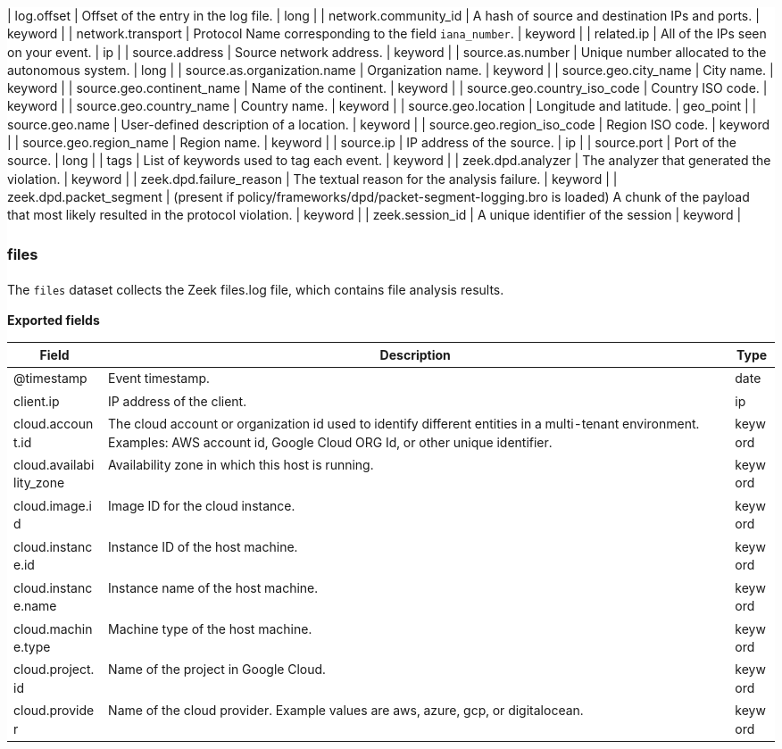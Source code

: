 | log.offset | Offset of the entry in the log file. | long |
| network.community_id | A hash of source and destination IPs and ports. | keyword |
| network.transport | Protocol Name corresponding to the field `iana_number`. | keyword |
| related.ip | All of the IPs seen on your event. | ip |
| source.address | Source network address. | keyword |
| source.as.number | Unique number allocated to the autonomous system. | long |
| source.as.organization.name | Organization name. | keyword |
| source.geo.city_name | City name. | keyword |
| source.geo.continent_name | Name of the continent. | keyword |
| source.geo.country_iso_code | Country ISO code. | keyword |
| source.geo.country_name | Country name. | keyword |
| source.geo.location | Longitude and latitude. | geo_point |
| source.geo.name | User-defined description of a location. | keyword |
| source.geo.region_iso_code | Region ISO code. | keyword |
| source.geo.region_name | Region name. | keyword |
| source.ip | IP address of the source. | ip |
| source.port | Port of the source. | long |
| tags | List of keywords used to tag each event. | keyword |
| zeek.dpd.analyzer | The analyzer that generated the violation. | keyword |
| zeek.dpd.failure_reason | The textual reason for the analysis failure. | keyword |
| zeek.dpd.packet_segment | (present if policy/frameworks/dpd/packet-segment-logging.bro is loaded) A chunk of the payload that most likely resulted in the protocol violation. | keyword |
| zeek.session_id | A unique identifier of the session | keyword |


### files

The `files` dataset collects the Zeek files.log file, which contains
file analysis results.

**Exported fields**

| Field | Description | Type |
|---|---|---|
| @timestamp | Event timestamp. | date |
| client.ip | IP address of the client. | ip |
| cloud.account.id | The cloud account or organization id used to identify different entities in a multi-tenant environment. Examples: AWS account id, Google Cloud ORG Id, or other unique identifier. | keyword |
| cloud.availability_zone | Availability zone in which this host is running. | keyword |
| cloud.image.id | Image ID for the cloud instance. | keyword |
| cloud.instance.id | Instance ID of the host machine. | keyword |
| cloud.instance.name | Instance name of the host machine. | keyword |
| cloud.machine.type | Machine type of the host machine. | keyword |
| cloud.project.id | Name of the project in Google Cloud. | keyword |
| cloud.provider | Name of the cloud provider. Example values are aws, azure, gcp, or digitalocean. | keyword |